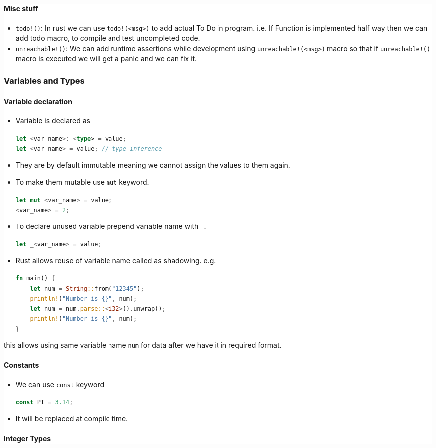 #### Misc stuff

- `todo!()`: In rust we can use `todo!(<msg>)` to add actual To Do in program.
  i.e. If Function is implemented half way then we can add todo macro,
  to compile and test uncompleted code.
- `unreachable!()`: We can add runtime assertions while development using
  `unreachable!(<msg>)` macro so that if `unreachable!()` macro is
  executed we will get a panic and we can fix it.

### Variables and Types

#### Variable declaration

- Variable is declared as

  ```rust
  let <var_name>: <type> = value;
  let <var_name> = value; // type inference
  ```

- They are by default immutable meaning we cannot assign the values to them again.
- To make them mutable use `mut` keyword.

  ```rust
  let mut <var_name> = value;
  <var_name> = 2;
  ```

- To declare unused variable prepend variable name with `_`.

  ```rust
  let _<var_name> = value;
  ```

- Rust allows reuse of variable name called as shadowing. e.g.

  ```rust
  fn main() {
      let num = String::from("12345");
      println!("Number is {}", num);
      let num = num.parse::<i32>().unwrap();
      println!("Number is {}", num);
  }
  ```

this allows using same variable name `num` for data after we have it in required
format.

#### Constants

- We can use `const` keyword

  ```rust
  const PI = 3.14;
  ```

- It will be replaced at compile time.

#### Integer Types
